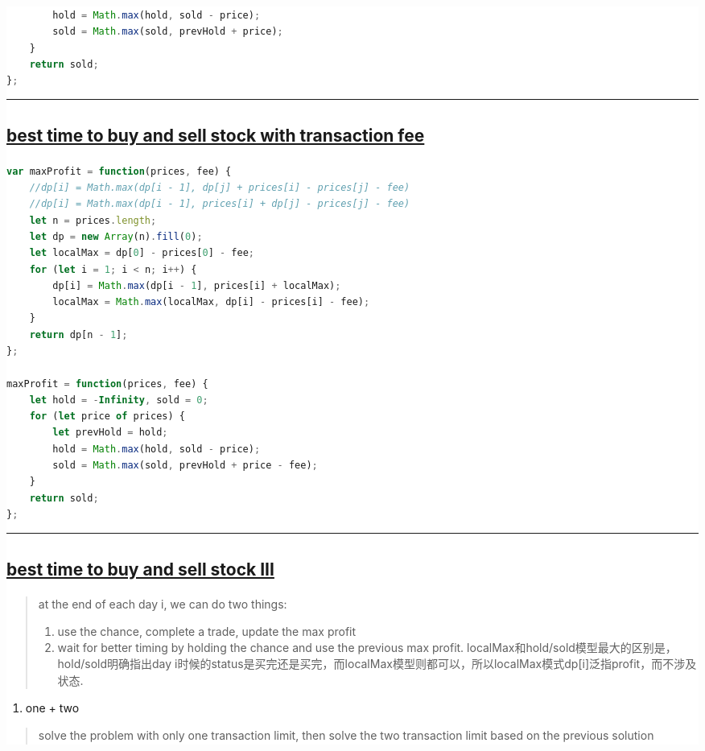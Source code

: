 ```javascript
        hold = Math.max(hold, sold - price);
        sold = Math.max(sold, prevHold + price);
    }
    return sold;
};
```

---
## [best time to buy and sell stock with transaction fee](https://leetcode.com/problems/best-time-to-buy-and-sell-stock-with-transaction-fee/description/)

```javascript
var maxProfit = function(prices, fee) {
    //dp[i] = Math.max(dp[i - 1], dp[j] + prices[i] - prices[j] - fee)
    //dp[i] = Math.max(dp[i - 1], prices[i] + dp[j] - prices[j] - fee)
    let n = prices.length;
    let dp = new Array(n).fill(0);
    let localMax = dp[0] - prices[0] - fee;
    for (let i = 1; i < n; i++) {
        dp[i] = Math.max(dp[i - 1], prices[i] + localMax);
        localMax = Math.max(localMax, dp[i] - prices[i] - fee);
    }
    return dp[n - 1];
};

maxProfit = function(prices, fee) {
    let hold = -Infinity, sold = 0;
    for (let price of prices) {
        let prevHold = hold;
        hold = Math.max(hold, sold - price);
        sold = Math.max(sold, prevHold + price - fee);
    }
    return sold;
};
```

---
## [best time to buy and sell stock III](https://leetcode.com/problems/best-time-to-buy-and-sell-stock-iii/description/)

> at the end of each day i, we can do two things:
> 1) use the chance, complete a trade, update the max profit
> 2) wait for better timing by holding the chance and use the previous max profit.
> localMax和hold/sold模型最大的区别是，hold/sold明确指出day i时候的status是买完还是买完，而localMax模型则都可以，所以localMax模式dp[i]泛指profit，而不涉及状态.
1. one + two
> solve the problem with only one transaction limit, then solve the two transaction limit based on the previous solution
